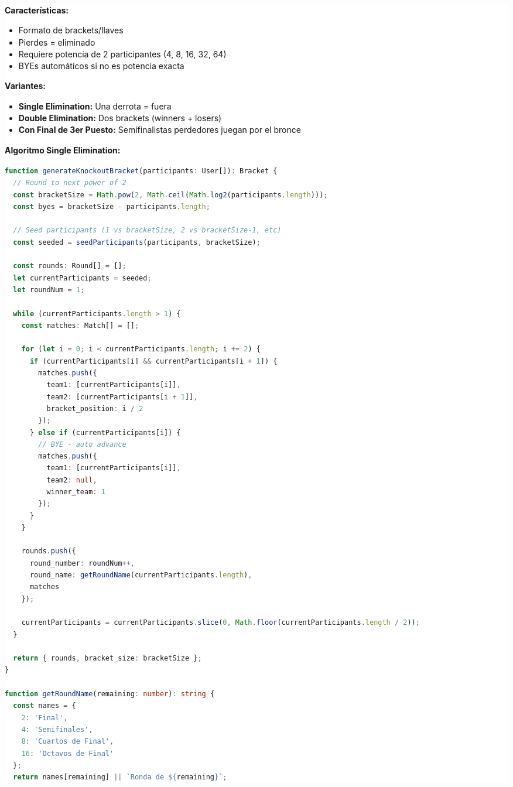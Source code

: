 **Características:**
- Formato de brackets/llaves
- Pierdes = eliminado
- Requiere potencia de 2 participantes (4, 8, 16, 32, 64)
- BYEs automáticos si no es potencia exacta

**Variantes:**
- **Single Elimination:** Una derrota = fuera
- **Double Elimination:** Dos brackets (winners + losers)
- **Con Final de 3er Puesto:** Semifinalistas perdedores juegan por el bronce

**Algoritmo Single Elimination:**
```typescript
function generateKnockoutBracket(participants: User[]): Bracket {
  // Round to next power of 2
  const bracketSize = Math.pow(2, Math.ceil(Math.log2(participants.length)));
  const byes = bracketSize - participants.length;
  
  // Seed participants (1 vs bracketSize, 2 vs bracketSize-1, etc)
  const seeded = seedParticipants(participants, bracketSize);
  
  const rounds: Round[] = [];
  let currentParticipants = seeded;
  let roundNum = 1;
  
  while (currentParticipants.length > 1) {
    const matches: Match[] = [];
    
    for (let i = 0; i < currentParticipants.length; i += 2) {
      if (currentParticipants[i] && currentParticipants[i + 1]) {
        matches.push({
          team1: [currentParticipants[i]],
          team2: [currentParticipants[i + 1]],
          bracket_position: i / 2
        });
      } else if (currentParticipants[i]) {
        // BYE - auto advance
        matches.push({
          team1: [currentParticipants[i]],
          team2: null,
          winner_team: 1
        });
      }
    }
    
    rounds.push({ 
      round_number: roundNum++, 
      round_name: getRoundName(currentParticipants.length),
      matches 
    });
    
    currentParticipants = currentParticipants.slice(0, Math.floor(currentParticipants.length / 2));
  }
  
  return { rounds, bracket_size: bracketSize };
}

function getRoundName(remaining: number): string {
  const names = {
    2: 'Final',
    4: 'Semifinales',
    8: 'Cuartos de Final',
    16: 'Octavos de Final'
  };
  return names[remaining] || `Ronda de ${remaining}`;
```